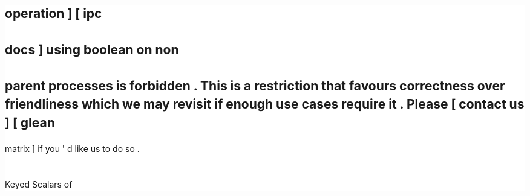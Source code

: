 operation
]
[
ipc
-
docs
]
using
boolean
on
non
-
parent
processes
is
forbidden
.
This
is
a
restriction
that
favours
correctness
over
friendliness
which
we
may
revisit
if
enough
use
cases
require
it
.
Please
[
contact
us
]
[
glean
-
matrix
]
if
you
'
d
like
us
to
do
so
.
#
#
#
#
Keyed
Scalars
of
